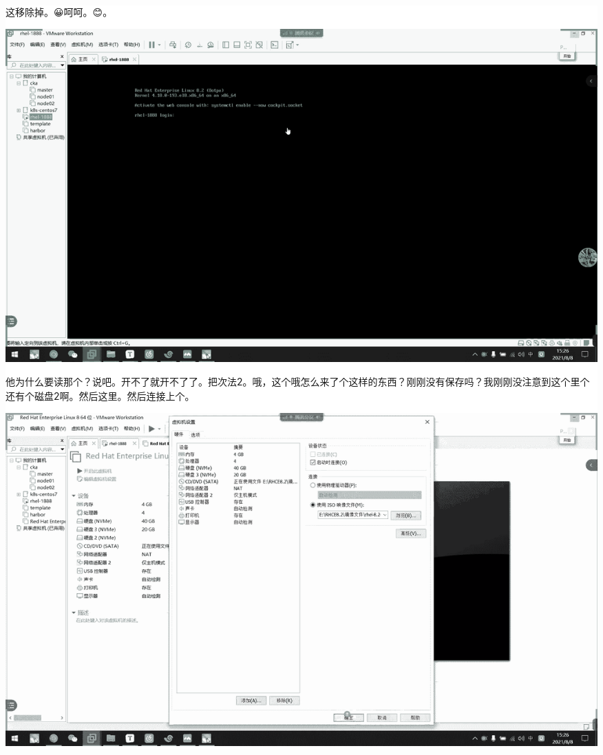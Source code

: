 这移除掉。😀呵呵。😊。

![](img/b13ba9799aeafeb7581e045ade827b0d_15.png)

他为什么要读那个？说吧。开不了就开不了了。把次法2。哦，这个哦怎么来了个这样的东西？刚刚没有保存吗？我刚刚没注意到这个里个还有个磁盘2啊。然后这里。然后连接上个。



![](img/b13ba9799aeafeb7581e045ade827b0d_17.png)
